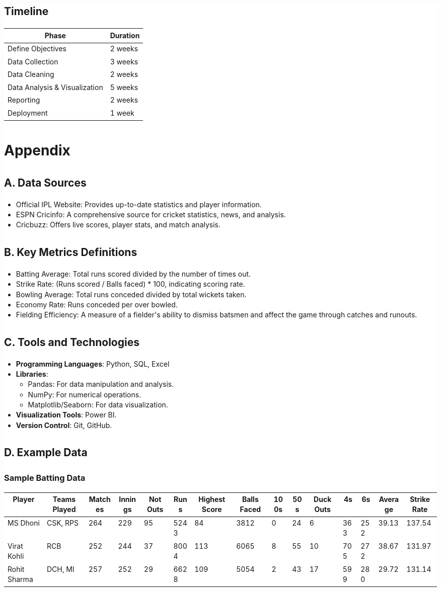 

## Timeline

| **Phase**               | **Duration**    |
|-------------------------|-----------------|
| Define Objectives       | 2 weeks         |
| Data Collection         | 3 weeks         | 
| Data Cleaning           | 2 weeks         | 
| Data Analysis & Visualization      | 5 weeks|
| Reporting               | 2 weeks         |
| Deployment              | 1 week          | 

# Appendix

## A. Data Sources
- Official IPL Website: Provides up-to-date statistics and player information.
- ESPN Cricinfo: A comprehensive source for cricket statistics, news, and analysis.
- Cricbuzz: Offers live scores, player stats, and match analysis.

## B. Key Metrics Definitions
- Batting Average: Total runs scored divided by the number of times out.
- Strike Rate: (Runs scored / Balls faced) * 100, indicating scoring rate.
- Bowling Average: Total runs conceded divided by total wickets taken.
- Economy Rate: Runs conceded per over bowled.
- Fielding Efficiency: A measure of a fielder's ability to dismiss batsmen and affect the game through catches and runouts.

## C. Tools and Technologies
- **Programming Languages**: Python, SQL, Excel
- **Libraries**: 
  - Pandas: For data manipulation and analysis.
  - NumPy: For numerical operations.
  - Matplotlib/Seaborn: For data visualization.
- **Visualization Tools**: Power BI.
- **Version Control**: Git, GitHub.

## D. Example Data
### Sample Batting Data
| Player       | Teams Played  | Matches | Innings | Not Outs | Runs  | Highest Score | Balls Faced | 100s | 50s | Duck Outs | 4s | 6s |Average| Strike Rate
|--------------|------------------------------|---------|---------|---------|-------|---------------|-------------|------|-----|-----------|----|----|--------------|--------------|
| MS Dhoni | CSK, RPS     | 264     | 229     | 95      | 5243  | 84            | 3812     | 0    | 24  | 6         | 363| 252|39.13|137.54
| Virat Kohli | RCB                         | 252     | 244     | 37      | 8004  | 113| 6065        | 8    | 55  | 10        | 705| 272|38.67|131.97
|Rohit Sharma | DCH, MI| 257     | 252     | 29      | 6628  | 109           | 5054        | 2    | 43  | 17        | 599| 280|29.72|131.14
